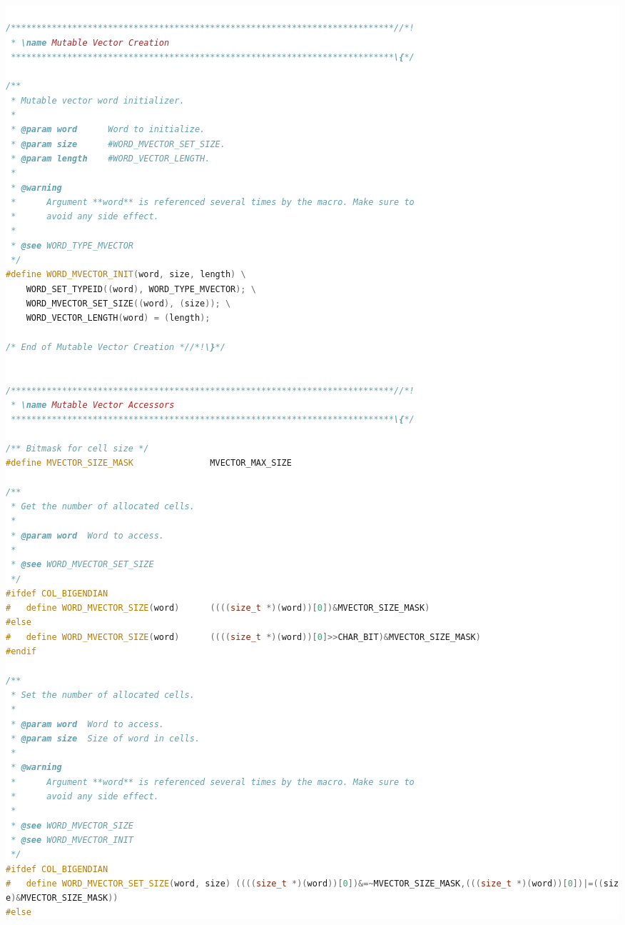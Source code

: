 ```cpp

/***************************************************************************//*!
 * \name Mutable Vector Creation
 ***************************************************************************\{*/

/**
 * Mutable vector word initializer.
 *
 * @param word      Word to initialize.
 * @param size      #WORD_MVECTOR_SET_SIZE.
 * @param length    #WORD_VECTOR_LENGTH.
 *
 * @warning
 *      Argument **word** is referenced several times by the macro. Make sure to
 *      avoid any side effect.
 *
 * @see WORD_TYPE_MVECTOR
 */
#define WORD_MVECTOR_INIT(word, size, length) \
    WORD_SET_TYPEID((word), WORD_TYPE_MVECTOR); \
    WORD_MVECTOR_SET_SIZE((word), (size)); \
    WORD_VECTOR_LENGTH(word) = (length);

/* End of Mutable Vector Creation *//*!\}*/


/***************************************************************************//*!
 * \name Mutable Vector Accessors
 ***************************************************************************\{*/

/** Bitmask for cell size */
#define MVECTOR_SIZE_MASK               MVECTOR_MAX_SIZE

/**
 * Get the number of allocated cells.
 *
 * @param word  Word to access.
 *
 * @see WORD_MVECTOR_SET_SIZE
 */
#ifdef COL_BIGENDIAN
#   define WORD_MVECTOR_SIZE(word)      ((((size_t *)(word))[0])&MVECTOR_SIZE_MASK)
#else
#   define WORD_MVECTOR_SIZE(word)      ((((size_t *)(word))[0]>>CHAR_BIT)&MVECTOR_SIZE_MASK)
#endif

/**
 * Set the number of allocated cells.
 *
 * @param word  Word to access.
 * @param size  Size of word in cells.
 *
 * @warning
 *      Argument **word** is referenced several times by the macro. Make sure to
 *      avoid any side effect.
 *
 * @see WORD_MVECTOR_SIZE
 * @see WORD_MVECTOR_INIT
 */
#ifdef COL_BIGENDIAN
#   define WORD_MVECTOR_SET_SIZE(word, size) ((((size_t *)(word))[0])&=~MVECTOR_SIZE_MASK,(((size_t *)(word))[0])|=((size)&MVECTOR_SIZE_MASK))
#else
```

[public]: https://img.shields.io/badge/-public-brightgreen (public)
[C++]: https://img.shields.io/badge/language-C%2B%2B-blue (C++)
[private]: https://img.shields.io/badge/-private-red (private)
[Markdown]: https://img.shields.io/badge/language-Markdown-blue (Markdown)
[static]: https://img.shields.io/badge/-static-lightgrey (static)